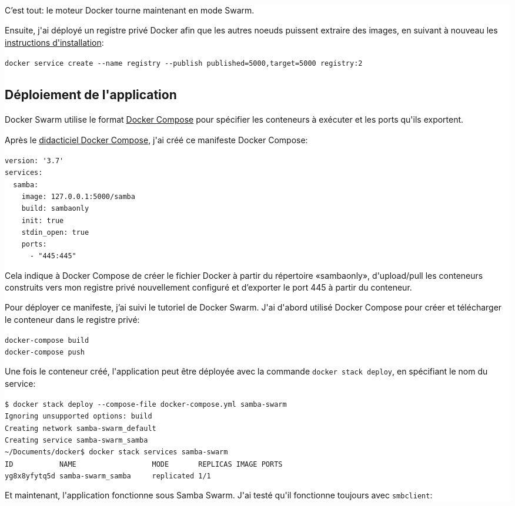 C’est tout: le moteur Docker tourne maintenant en mode Swarm.

Ensuite, j'ai déployé un registre privé Docker afin que les autres noeuds puissent extraire des images, en suivant à nouveau les [instructions d'installation](https://docs.docker.com/engine/swarm/stack-deploy/#set-up-a-docker-registry):

```
docker service create --name registry --publish published=5000,target=5000 registry:2
```

## Déploiement de l'application

Docker Swarm utilise le format [Docker Compose](https://docs.docker.com/compose/overview/) pour spécifier les conteneurs à exécuter et les ports qu'ils exportent.

Après le [didacticiel Docker Compose](https://docs.docker.com/compose/gettingstarted/#step-3-define-services-in-a-compose-file), j'ai créé ce manifeste Docker Compose:

```
version: '3.7'
services:
  samba:
    image: 127.0.0.1:5000/samba
    build: sambaonly
    init: true
    stdin_open: true
    ports:
      - "445:445"
```

Cela indique à Docker Compose de créer le fichier Docker à partir du répertoire «sambaonly», d'upload/pull les conteneurs construits vers mon registre privé nouvellement configuré et d’exporter le port 445 à partir du conteneur.

Pour déployer ce manifeste, j’ai suivi le tutoriel de Docker Swarm. J'ai d'abord utilisé Docker Compose pour créer et télécharger le conteneur dans le registre privé:

```
docker-compose build
docker-compose push
```

Une fois le conteneur créé, l'application peut être déployée avec la commande `docker stack deploy`, en spécifiant le nom du service:

```
$ docker stack deploy --compose-file docker-compose.yml samba-swarm
Ignoring unsupported options: build
Creating network samba-swarm_default
Creating service samba-swarm_samba
~/Documents/docker$ docker stack services samba-swarm
ID           NAME                  MODE       REPLICAS IMAGE PORTS
yg8x8yfytq5d samba-swarm_samba     replicated 1/1
```

Et maintenant, l'application fonctionne sous Samba Swarm. J'ai testé qu'il fonctionne toujours avec `smbclient`:
